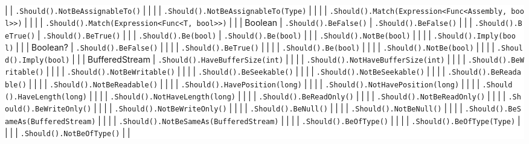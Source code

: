 |                         | `.Should().NotBeAssignableTo()`                      |                                                      |
|                         | `.Should().NotBeAssignableTo(Type)`                  |                                                      |
|                         | `.Should().Match(Expression<Func<Assembly, bool>>)`  |                                                      |
|                         | `.Should().Match(Expression<Func<T, bool>>)`         |                                                      |
| Boolean                 | `.Should().BeFalse()`                                | `.Should().BeFalse()`                                |
|                         | `.Should().BeTrue()`                                 | `.Should().BeTrue()`                                 |
|                         | `.Should().Be(bool)`                                 | `.Should().Be(bool)`                                 |
|                         | `.Should().NotBe(bool)`                              |                                                      |
|                         | `.Should().Imply(bool)`                              |                                                      |
| Boolean?                | `.Should().BeFalse()`                                |                                                      |
|                         | `.Should().BeTrue()`                                 |                                                      |
|                         | `.Should().Be(bool)`                                 |                                                      |
|                         | `.Should().NotBe(bool)`                              |                                                      |
|                         | `.Should().Imply(bool)`                              |                                                      |
| BufferedStream          | `.Should().HaveBufferSize(int)`                      |                                                      |
|                         | `.Should().NotHaveBufferSize(int)`                   |                                                      |
|                         | `.Should().BeWritable()`                             |                                                      |
|                         | `.Should().NotBeWritable()`                          |                                                      |
|                         | `.Should().BeSeekable()`                             |                                                      |
|                         | `.Should().NotBeSeekable()`                          |                                                      |
|                         | `.Should().BeReadable()`                             |                                                      |
|                         | `.Should().NotBeReadable()`                          |                                                      |
|                         | `.Should().HavePosition(long)`                       |                                                      |
|                         | `.Should().NotHavePosition(long)`                    |                                                      |
|                         | `.Should().HaveLength(long)`                         |                                                      |
|                         | `.Should().NotHaveLength(long)`                      |                                                      |
|                         | `.Should().BeReadOnly()`                             |                                                      |
|                         | `.Should().NotBeReadOnly()`                          |                                                      |
|                         | `.Should().BeWriteOnly()`                            |                                                      |
|                         | `.Should().NotBeWriteOnly()`                         |                                                      |
|                         | `.Should().BeNull()`                                 |                                                      |
|                         | `.Should().NotBeNull()`                              |                                                      |
|                         | `.Should().BeSameAs(BufferedStream)`                 |                                                      |
|                         | `.Should().NotBeSameAs(BufferedStream)`              |                                                      |
|                         | `.Should().BeOfType()`                               |                                                      |
|                         | `.Should().BeOfType(Type)`                           |                                                      |
|                         | `.Should().NotBeOfType()`                            |                                                      |